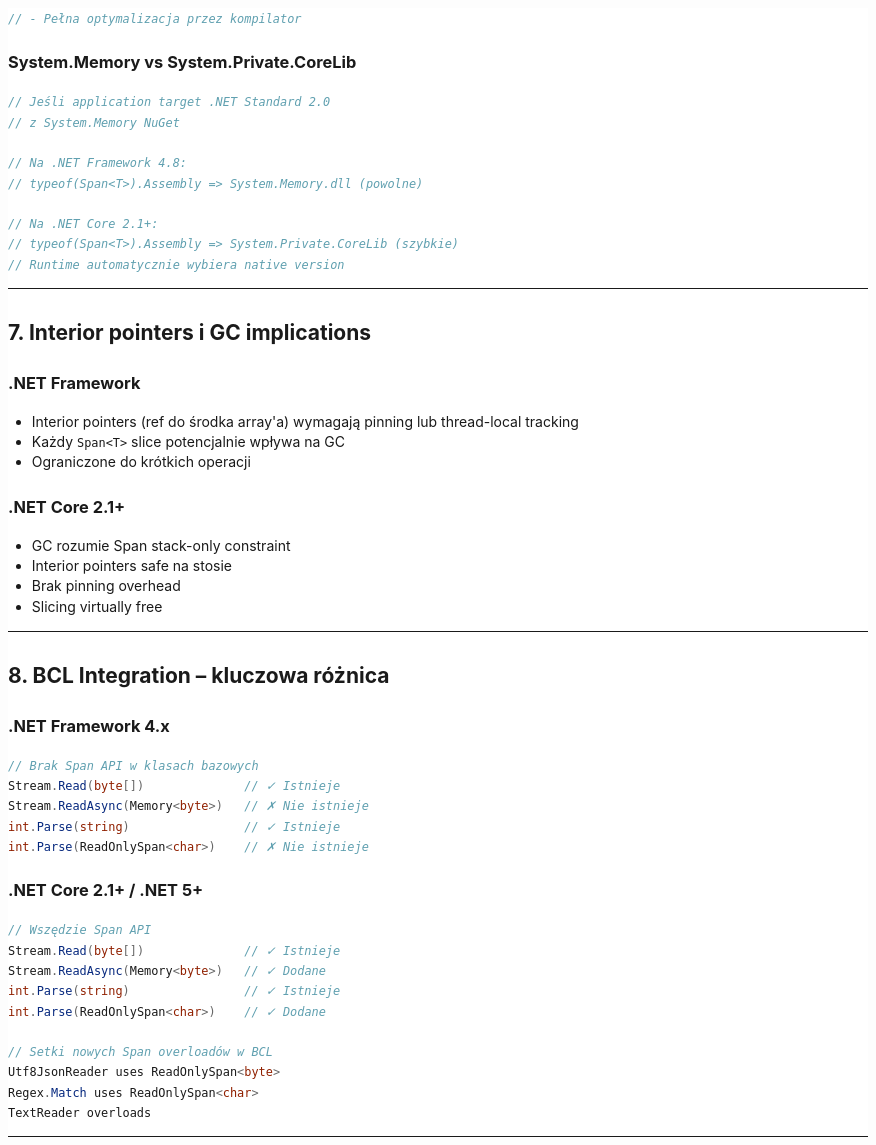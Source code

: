 ```csharp
// - Pełna optymalizacja przez kompilator
```

### System.Memory vs System.Private.CoreLib
```csharp
// Jeśli application target .NET Standard 2.0
// z System.Memory NuGet

// Na .NET Framework 4.8:
// typeof(Span<T>).Assembly => System.Memory.dll (powolne)

// Na .NET Core 2.1+:
// typeof(Span<T>).Assembly => System.Private.CoreLib (szybkie)
// Runtime automatycznie wybiera native version
```

---

## 7. Interior pointers i GC implications

### .NET Framework
- Interior pointers (ref do środka array'a) wymagają pinning lub thread-local tracking
- Każdy `Span<T>` slice potencjalnie wpływa na GC
- Ograniczone do krótkich operacji

### .NET Core 2.1+
- GC rozumie Span<T> stack-only constraint
- Interior pointers safe na stosie
- Brak pinning overhead
- Slicing virtually free

---

## 8. BCL Integration – kluczowa różnica

### .NET Framework 4.x
```csharp
// Brak Span API w klasach bazowych
Stream.Read(byte[])              // ✓ Istnieje
Stream.ReadAsync(Memory<byte>)   // ✗ Nie istnieje
int.Parse(string)                // ✓ Istnieje
int.Parse(ReadOnlySpan<char>)    // ✗ Nie istnieje
```

### .NET Core 2.1+ / .NET 5+
```csharp
// Wszędzie Span API
Stream.Read(byte[])              // ✓ Istnieje
Stream.ReadAsync(Memory<byte>)   // ✓ Dodane
int.Parse(string)                // ✓ Istnieje
int.Parse(ReadOnlySpan<char>)    // ✓ Dodane

// Setki nowych Span overloadów w BCL
Utf8JsonReader uses ReadOnlySpan<byte>
Regex.Match uses ReadOnlySpan<char>
TextReader overloads
```

---